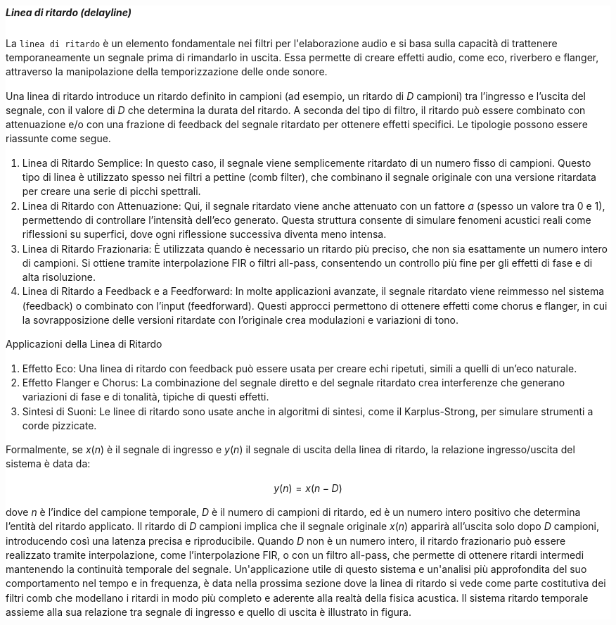 ##### Linea di ritardo (delayline)

La `linea di ritardo` è un elemento fondamentale nei filtri per l'elaborazione audio e si basa sulla capacità di trattenere temporaneamente un segnale prima di rimandarlo in uscita. Essa permette di creare effetti audio, come eco, riverbero e flanger, attraverso la manipolazione della temporizzazione delle onde sonore.

Una linea di ritardo introduce un ritardo definito in campioni (ad esempio, un ritardo di $D$ campioni) tra l’ingresso e l’uscita del segnale, con il valore di $D$ che determina la durata del ritardo. A seconda del tipo di filtro, il ritardo può essere combinato con attenuazione e/o con una frazione di feedback del segnale ritardato per ottenere effetti specifici. Le tipologie possono essere riassunte come segue.

1.	Linea di Ritardo Semplice: In questo caso, il segnale viene semplicemente ritardato di un numero fisso di campioni. Questo tipo di linea è utilizzato spesso nei filtri a pettine (comb filter), che combinano il segnale originale con una versione ritardata per creare una serie di picchi spettrali.
2.	Linea di Ritardo con Attenuazione: Qui, il segnale ritardato viene anche attenuato con un fattore $a$ (spesso un valore tra 0 e 1), permettendo di controllare l’intensità dell’eco generato. Questa struttura consente di simulare fenomeni acustici reali come riflessioni su superfici, dove ogni riflessione successiva diventa meno intensa.
3.	Linea di Ritardo Frazionaria: È utilizzata quando è necessario un ritardo più preciso, che non sia esattamente un numero intero di campioni. Si ottiene tramite interpolazione FIR o filtri all-pass, consentendo un controllo più fine per gli effetti di fase e di alta risoluzione.
4.	Linea di Ritardo a Feedback e a Feedforward: In molte applicazioni avanzate, il segnale ritardato viene reimmesso nel sistema (feedback) o combinato con l’input (feedforward). Questi approcci permettono di ottenere effetti come chorus e flanger, in cui la sovrapposizione delle versioni ritardate con l’originale crea modulazioni e variazioni di tono.

Applicazioni della Linea di Ritardo

1. Effetto Eco: Una linea di ritardo con feedback può essere usata per creare echi ripetuti, simili a quelli di un’eco naturale.
2. Effetto Flanger e Chorus: La combinazione del segnale diretto e del segnale ritardato crea interferenze che generano variazioni di fase e di tonalità, tipiche di questi effetti.
3. Sintesi di Suoni: Le linee di ritardo sono usate anche in algoritmi di sintesi, come il Karplus-Strong, per simulare strumenti a corde pizzicate.

Formalmente, se $x(n)$ è il segnale di ingresso e $y(n)$ il segnale di uscita della linea di ritardo, la relazione ingresso/uscita del sistema è data da:

$$
y(n)=x(n-D)
$$

dove $n$  è l’indice del campione temporale, $D$  è il numero di campioni di ritardo, ed è un numero intero positivo che determina l’entità del ritardo applicato. Il ritardo di $D$ campioni implica che il segnale originale $x(n)$ apparirà all’uscita solo dopo $D$ campioni, introducendo così una latenza precisa e riproducibile. Quando $D$ non è un numero intero, il ritardo frazionario può essere realizzato tramite interpolazione, come l’interpolazione FIR, o con un filtro all-pass, che permette di ottenere ritardi intermedi mantenendo la continuità temporale del segnale. Un'applicazione utile di questo sistema e un'analisi più approfondita del suo comportamento nel tempo e in frequenza, è data nella prossima sezione dove la linea di ritardo si vede come parte costitutiva dei filtri comb che modellano i ritardi in modo più completo e aderente alla realtà della fisica acustica. Il sistema ritardo temporale assieme alla sua relazione tra segnale di ingresso e quello di uscita è illustrato in figura.
